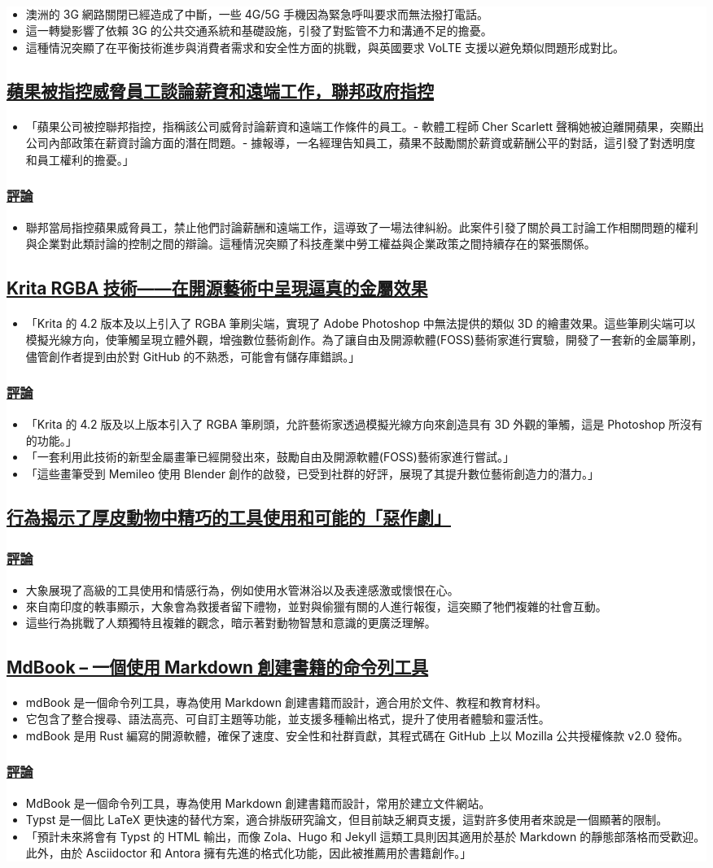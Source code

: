 - 澳洲的 3G 網路關閉已經造成了中斷，一些 4G/5G 手機因為緊急呼叫要求而無法撥打電話。
- 這一轉變影響了依賴 3G 的公共交通系統和基礎設施，引發了對監管不力和溝通不足的擔憂。
- 這種情況突顯了在平衡技術進步與消費者需求和安全性方面的挑戰，與英國要求 VoLTE 支援以避免類似問題形成對比。

## [蘋果被指控威脅員工談論薪資和遠端工作，聯邦政府指控](https://www.mercurynews.com/2024/11/06/apple-threatened-workers-over-talk-about-pay-remote-work-feds-charge/)

- 「蘋果公司被控聯邦指控，指稱該公司威脅討論薪資和遠端工作條件的員工。- 軟體工程師 Cher Scarlett 聲稱她被迫離開蘋果，突顯出公司內部政策在薪資討論方面的潛在問題。- 據報導，一名經理告知員工，蘋果不鼓勵關於薪資或薪酬公平的對話，這引發了對透明度和員工權利的擔憂。」

### [評論](https://news.ycombinator.com/item?id=42104762)

- 聯邦當局指控蘋果威脅員工，禁止他們討論薪酬和遠端工作，這導致了一場法律糾紛。此案件引發了關於員工討論工作相關問題的權利與企業對此類討論的控制之間的辯論。這種情況突顯了科技產業中勞工權益與企業政策之間持續存在的緊張關係。

## [Krita RGBA 技術——在開源藝術中呈現逼真的金屬效果](https://github.com/Draneria/Metallics-by-Draneria_Krita-Brushes)

- 「Krita 的 4.2 版本及以上引入了 RGBA 筆刷尖端，實現了 Adobe Photoshop 中無法提供的類似 3D 的繪畫效果。這些筆刷尖端可以模擬光線方向，使筆觸呈現立體外觀，增強數位藝術創作。為了讓自由及開源軟體(FOSS)藝術家進行實驗，開發了一套新的金屬筆刷，儘管創作者提到由於對 GitHub 的不熟悉，可能會有儲存庫錯誤。」

### [評論](https://news.ycombinator.com/item?id=42104224)

- 「Krita 的 4.2 版及以上版本引入了 RGBA 筆刷頭，允許藝術家透過模擬光線方向來創造具有 3D 外觀的筆觸，這是 Photoshop 所沒有的功能。」
- 「一套利用此技術的新型金屬畫筆已經開發出來，鼓勵自由及開源軟體(FOSS)藝術家進行嘗試。」
- 「這些畫筆受到 Memileo 使用 Blender 創作的啟發，已受到社群的好評，展現了其提升數位藝術創造力的潛力。」

## [行為揭示了厚皮動物中精巧的工具使用和可能的「惡作劇」](https://www.science.org/content/article/elephant-learned-use-hose-shower-then-her-rival-sought-revenge)

### [評論](https://news.ycombinator.com/item?id=42105098)

- 大象展現了高級的工具使用和情感行為，例如使用水管淋浴以及表達感激或懷恨在心。
- 來自南印度的軼事顯示，大象會為救援者留下禮物，並對與偷獵有關的人進行報復，這突顯了牠們複雜的社會互動。
- 這些行為挑戰了人類獨特且複雜的觀念，暗示著對動物智慧和意識的更廣泛理解。

## [MdBook – 一個使用 Markdown 創建書籍的命令列工具](https://rust-lang.github.io/mdBook/)

- mdBook 是一個命令列工具，專為使用 Markdown 創建書籍而設計，適合用於文件、教程和教育材料。
- 它包含了整合搜尋、語法高亮、可自訂主題等功能，並支援多種輸出格式，提升了使用者體驗和靈活性。
- mdBook 是用 Rust 編寫的開源軟體，確保了速度、安全性和社群貢獻，其程式碼在 GitHub 上以 Mozilla 公共授權條款 v2.0 發佈。

### [評論](https://news.ycombinator.com/item?id=42102262)

- MdBook 是一個命令列工具，專為使用 Markdown 創建書籍而設計，常用於建立文件網站。
- Typst 是一個比 LaTeX 更快速的替代方案，適合排版研究論文，但目前缺乏網頁支援，這對許多使用者來說是一個顯著的限制。
- 「預計未來將會有 Typst 的 HTML 輸出，而像 Zola、Hugo 和 Jekyll 這類工具則因其適用於基於 Markdown 的靜態部落格而受歡迎。此外，由於 Asciidoctor 和 Antora 擁有先進的格式化功能，因此被推薦用於書籍創作。」
